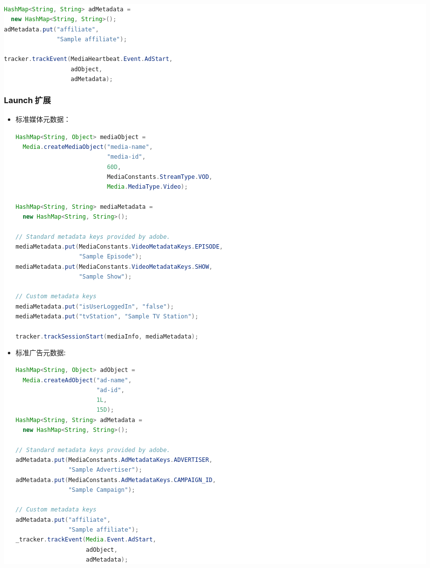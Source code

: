    ```java
   HashMap<String, String> adMetadata =
     new HashMap<String, String>();
   adMetadata.put("affiliate",
                  "Sample affiliate");
   
   tracker.trackEvent(MediaHeartbeat.Event.AdStart,
                      adObject,
                      adMetadata);
   ```

### Launch 扩展

* 标准媒体元数据：

   ```java
   HashMap<String, Object> mediaObject =
     Media.createMediaObject("media-name",
                             "media-id",
                             60D,
                             MediaConstants.StreamType.VOD,
                             Media.MediaType.Video);
   
   HashMap<String, String> mediaMetadata =
     new HashMap<String, String>();
   
   // Standard metadata keys provided by adobe.
   mediaMetadata.put(MediaConstants.VideoMetadataKeys.EPISODE,
                     "Sample Episode");
   mediaMetadata.put(MediaConstants.VideoMetadataKeys.SHOW,
                     "Sample Show");
   
   // Custom metadata keys
   mediaMetadata.put("isUserLoggedIn", "false");
   mediaMetadata.put("tvStation", "Sample TV Station");
   
   tracker.trackSessionStart(mediaInfo, mediaMetadata);
   ```

* 标准广告元数据:

   ```java
   HashMap<String, Object> adObject =
     Media.createAdObject("ad-name",
                          "ad-id",
                          1L,
                          15D);
   HashMap<String, String> adMetadata =
     new HashMap<String, String>();
   
   // Standard metadata keys provided by adobe.
   adMetadata.put(MediaConstants.AdMetadataKeys.ADVERTISER,
                  "Sample Advertiser");
   adMetadata.put(MediaConstants.AdMetadataKeys.CAMPAIGN_ID,
                  "Sample Campaign");
   
   // Custom metadata keys
   adMetadata.put("affiliate",
                  "Sample affiliate");
   _tracker.trackEvent(Media.Event.AdStart,
                       adObject,
                       adMetadata);
   ```
